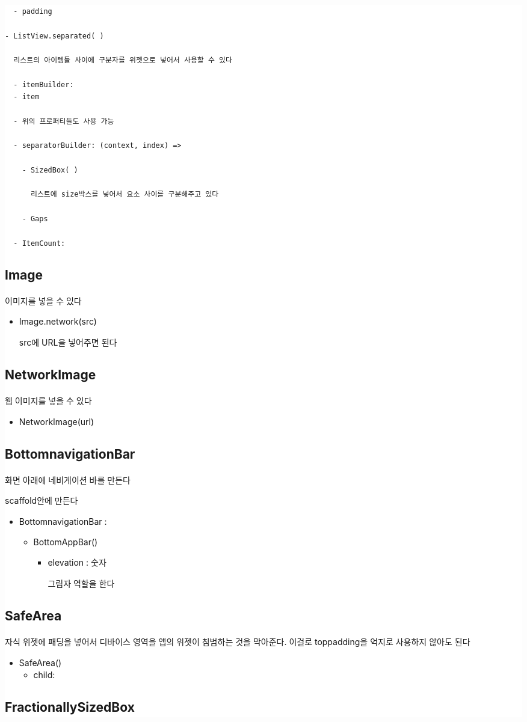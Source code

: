       - padding

    - ListView.separated( )

      리스트의 아이템들 사이에 구분자를 위젯으로 넣어서 사용할 수 있다

      - itemBuilder:
      - item

      - 위의 프로퍼티들도 사용 가능

      - separatorBuilder: (context, index) =>

        - SizedBox( )

          리스트에 size박스를 넣어서 요소 사이를 구분해주고 있다

        - Gaps

      - ItemCount:

## Image

이미지를 넣을 수 있다

- Image.network(src)

  src에 URL을 넣어주면 된다

## NetworkImage

웹 이미지를 넣을 수 있다

- NetworkImage(url)

## BottomnavigationBar

화면 아래에 네비게이션 바를 만든다

scaffold안에 만든다

- BottomnavigationBar :

  - BottomAppBar()

    - elevation : 숫자

      그림자 역할을 한다

## SafeArea

자식 위젯에 패딩을 넣어서 디바이스 영역을 앱의 위젯이 침범하는 것을 막아준다. 이걸로 toppadding을 억지로 사용하지 않아도 된다

- SafeArea()
  - child:

## FractionallySizedBox
